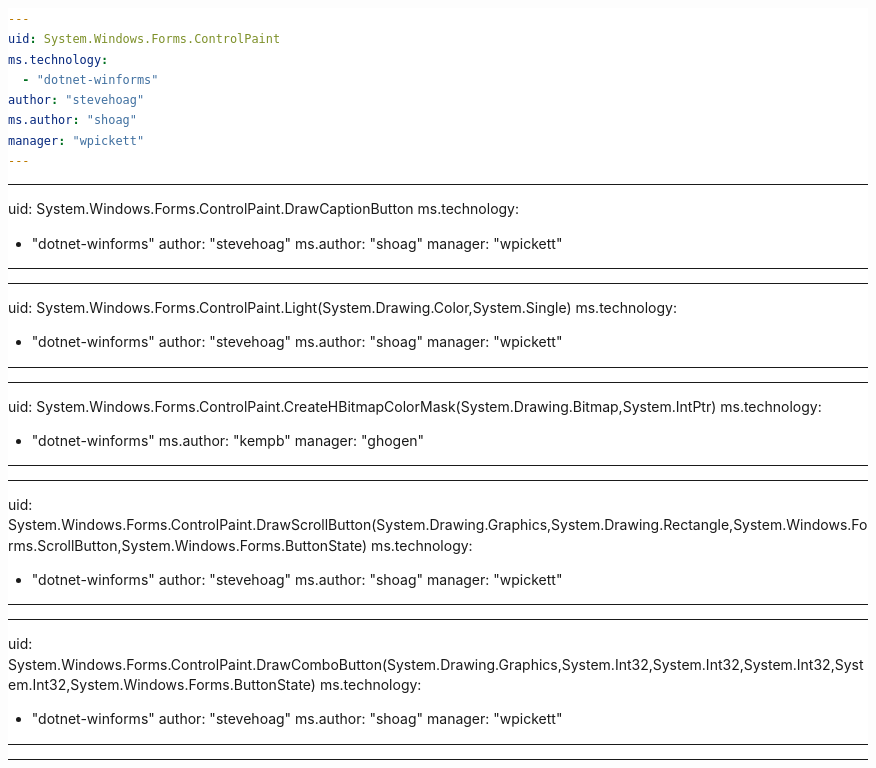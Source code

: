 ```yaml
---
uid: System.Windows.Forms.ControlPaint
ms.technology: 
  - "dotnet-winforms"
author: "stevehoag"
ms.author: "shoag"
manager: "wpickett"
---
```


---
uid: System.Windows.Forms.ControlPaint.DrawCaptionButton
ms.technology: 
  - "dotnet-winforms"
author: "stevehoag"
ms.author: "shoag"
manager: "wpickett"
---

---
uid: System.Windows.Forms.ControlPaint.Light(System.Drawing.Color,System.Single)
ms.technology: 
  - "dotnet-winforms"
author: "stevehoag"
ms.author: "shoag"
manager: "wpickett"
---

---
uid: System.Windows.Forms.ControlPaint.CreateHBitmapColorMask(System.Drawing.Bitmap,System.IntPtr)
ms.technology: 
  - "dotnet-winforms"
ms.author: "kempb"
manager: "ghogen"
---

---
uid: System.Windows.Forms.ControlPaint.DrawScrollButton(System.Drawing.Graphics,System.Drawing.Rectangle,System.Windows.Forms.ScrollButton,System.Windows.Forms.ButtonState)
ms.technology: 
  - "dotnet-winforms"
author: "stevehoag"
ms.author: "shoag"
manager: "wpickett"
---

---
uid: System.Windows.Forms.ControlPaint.DrawComboButton(System.Drawing.Graphics,System.Int32,System.Int32,System.Int32,System.Int32,System.Windows.Forms.ButtonState)
ms.technology: 
  - "dotnet-winforms"
author: "stevehoag"
ms.author: "shoag"
manager: "wpickett"
---

---